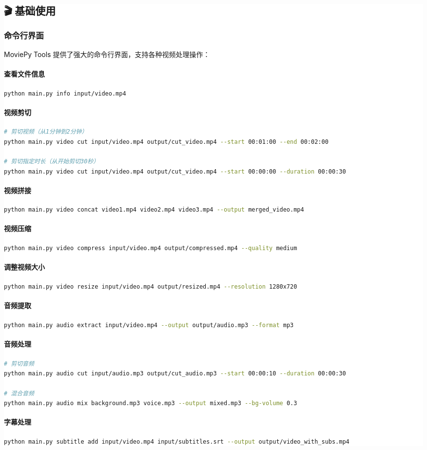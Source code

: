 ## 🎬 基础使用

### 命令行界面

MoviePy Tools 提供了强大的命令行界面，支持各种视频处理操作：

#### 查看文件信息
```bash
python main.py info input/video.mp4
```

#### 视频剪切
```bash
# 剪切视频（从1分钟到2分钟）
python main.py video cut input/video.mp4 output/cut_video.mp4 --start 00:01:00 --end 00:02:00

# 剪切指定时长（从开始剪切30秒）
python main.py video cut input/video.mp4 output/cut_video.mp4 --start 00:00:00 --duration 00:00:30
```

#### 视频拼接
```bash
python main.py video concat video1.mp4 video2.mp4 video3.mp4 --output merged_video.mp4
```

#### 视频压缩
```bash
python main.py video compress input/video.mp4 output/compressed.mp4 --quality medium
```

#### 调整视频大小
```bash
python main.py video resize input/video.mp4 output/resized.mp4 --resolution 1280x720
```

#### 音频提取
```bash
python main.py audio extract input/video.mp4 --output output/audio.mp3 --format mp3
```

#### 音频处理
```bash
# 剪切音频
python main.py audio cut input/audio.mp3 output/cut_audio.mp3 --start 00:00:10 --duration 00:00:30

# 混合音频
python main.py audio mix background.mp3 voice.mp3 --output mixed.mp3 --bg-volume 0.3
```

#### 字幕处理
```bash
python main.py subtitle add input/video.mp4 input/subtitles.srt --output output/video_with_subs.mp4
```
